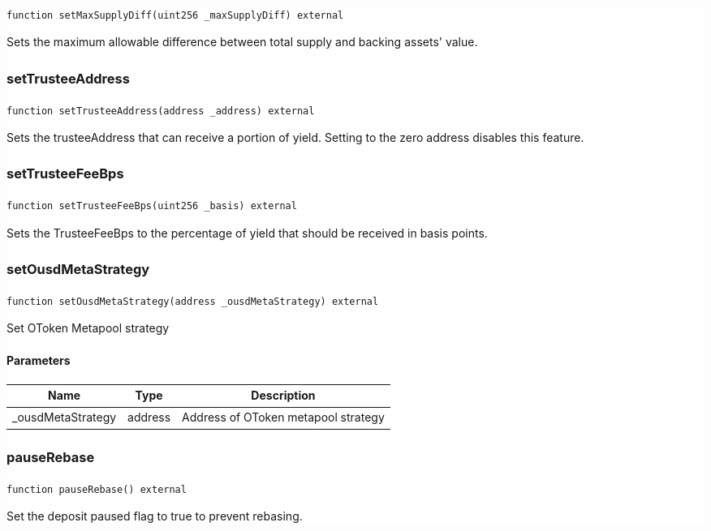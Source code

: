 ```solidity
function setMaxSupplyDiff(uint256 _maxSupplyDiff) external
```

Sets the maximum allowable difference between
total supply and backing assets' value.





### setTrusteeAddress

```solidity
function setTrusteeAddress(address _address) external
```

Sets the trusteeAddress that can receive a portion of yield.
     Setting to the zero address disables this feature.





### setTrusteeFeeBps

```solidity
function setTrusteeFeeBps(uint256 _basis) external
```

Sets the TrusteeFeeBps to the percentage of yield that should be
     received in basis points.





### setOusdMetaStrategy

```solidity
function setOusdMetaStrategy(address _ousdMetaStrategy) external
```

Set OToken Metapool strategy



#### Parameters

| Name | Type | Description |
| ---- | ---- | ----------- |
| _ousdMetaStrategy | address | Address of OToken metapool strategy |


### pauseRebase

```solidity
function pauseRebase() external
```

Set the deposit paused flag to true to prevent rebasing.



